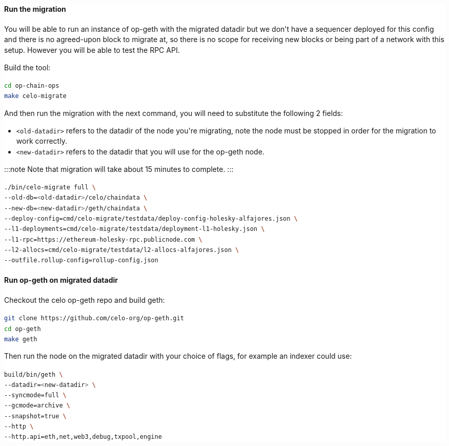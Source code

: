 #### Run the migration

You will be able to run an instance of op-geth with the migrated datadir but we don't have a sequencer deployed for this config and there is no agreed-upon block to migrate at, so there is no scope for receiving new blocks or being part of a network with this setup. However you will be able to test the RPC API.

Build the tool:

```bash
cd op-chain-ops
make celo-migrate
```

And then run the migration with the next command, you will need to substitute the following 2 fields:

- `<old-datadir>` refers to the datadir of the node you're migrating, note the node must be stopped in order for the migration to work correctly.
- `<new-datadir>` refers to the datadir that you will use for the op-geth node.

:::note
Note that migration will take about 15 minutes to complete.
:::

```bash
./bin/celo-migrate full \
--old-db=<old-datadir>/celo/chaindata \
--new-db=<new-datadir>/geth/chaindata \
--deploy-config=cmd/celo-migrate/testdata/deploy-config-holesky-alfajores.json \
--l1-deployments=cmd/celo-migrate/testdata/deployment-l1-holesky.json \
--l1-rpc=https://ethereum-holesky-rpc.publicnode.com \
--l2-allocs=cmd/celo-migrate/testdata/l2-allocs-alfajores.json \
--outfile.rollup-config=rollup-config.json
```

#### Run op-geth on migrated datadir

Checkout the celo op-geth repo and build geth:

```bash
git clone https://github.com/celo-org/op-geth.git
cd op-geth
make geth
```

Then run the node on the migrated datadir with your choice of flags, for example an indexer could use:

```bash
build/bin/geth \
--datadir=<new-datadir> \
--syncmode=full \
--gcmode=archive \
--snapshot=true \
--http \
--http.api=eth,net,web3,debug,txpool,engine
```
